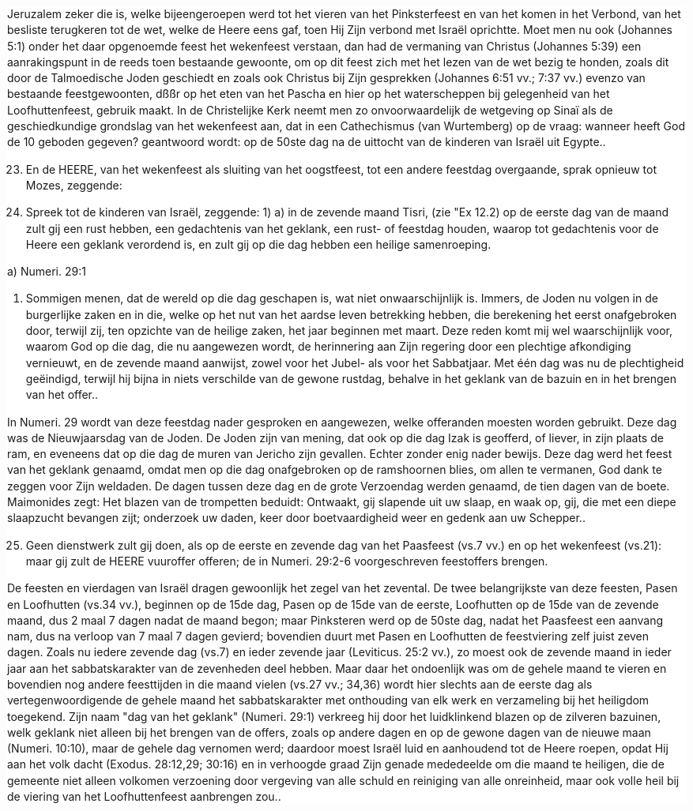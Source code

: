 Jeruzalem zeker die is, welke bijeengeroepen werd tot het vieren van het Pinksterfeest en van het komen in het Verbond, van het besliste terugkeren tot de wet, welke de Heere eens gaf, toen Hij Zijn verbond met Israël oprichtte. Moet men nu ook (Johannes 5:1) onder het daar opgenoemde feest het wekenfeest verstaan, dan had de vermaning van Christus (Johannes 5:39) een aanrakingspunt in de reeds toen bestaande gewoonte, om op dit feest zich met het lezen van de wet bezig te honden, zoals dit door de Talmoedische Joden geschiedt en zoals ook Christus bij Zijn gesprekken (Johannes 6:51 vv.; 7:37 vv.) evenzo van bestaande feestgewoonten, dßßr op het eten van het Pascha en hier op het waterscheppen bij gelegenheid van het Loofhuttenfeest, gebruik maakt. In de Christelijke Kerk neemt men zo onvoorwaardelijk de wetgeving op Sinaï als de geschiedkundige grondslag van het wekenfeest aan, dat in een Cathechismus (van Wurtemberg) op de vraag: wanneer heeft God de 10 geboden gegeven? geantwoord wordt: op de 50ste dag na de uittocht van de kinderen van Israël uit Egypte..

23. En de HEERE, van het wekenfeest als sluiting van het oogstfeest, tot een andere feestdag overgaande, sprak opnieuw tot Mozes, zeggende:

24. Spreek tot de kinderen van Israël, zeggende: 1) a) in de zevende maand Tisri, (zie "Ex 12.2) op de eerste dag van de maand zult gij een rust hebben, een gedachtenis van het geklank, een rust- of feestdag houden, waarop tot gedachtenis voor de Heere een geklank verordend is, en zult gij op die dag hebben een heilige samenroeping.

a) Numeri. 29:1

1) Sommigen menen, dat de wereld op die dag geschapen is, wat niet onwaarschijnlijk is. Immers, de Joden nu volgen in de burgerlijke zaken en in die, welke op het nut van het aardse leven betrekking hebben, die berekening het eerst onafgebroken door, terwijl zij, ten opzichte van de heilige zaken, het jaar beginnen met maart. Deze reden komt mij wel waarschijnlijk voor, waarom God op die dag, die nu aangewezen wordt, de herinnering aan Zijn regering door een plechtige afkondiging vernieuwt, en de zevende maand aanwijst, zowel voor het Jubel- als voor het Sabbatjaar. Met één dag was nu de plechtigheid geëindigd, terwijl hij bijna in niets verschilde van de gewone rustdag, behalve in het geklank van de bazuin en in het brengen van het offer..

In Numeri. 29 wordt van deze feestdag nader gesproken en aangewezen, welke offeranden moesten worden gebruikt. Deze dag was de Nieuwjaarsdag van de Joden. De Joden zijn van mening, dat ook op die dag Izak is geofferd, of liever, in zijn plaats de ram, en eveneens dat op die dag de muren van Jericho zijn gevallen. Echter zonder enig nader bewijs. Deze dag werd het feest van het geklank genaamd, omdat men op die dag onafgebroken op de ramshoornen blies, om allen te vermanen, God dank te zeggen voor Zijn weldaden. De dagen tussen deze dag en de grote Verzoendag werden genaamd, de tien dagen van de boete. Maimonides zegt: Het blazen van de trompetten beduidt: Ontwaakt, gij slapende uit uw slaap, en waak op, gij, die met een diepe slaapzucht bevangen zijt; onderzoek uw daden, keer door boetvaardigheid weer en gedenk aan uw Schepper..

25. Geen dienstwerk zult gij doen, als op de eerste en zevende dag van het Paasfeest (vs.7 vv.) en op het wekenfeest (vs.21): maar gij zult de HEERE vuuroffer offeren; de in Numeri. 29:2-6 voorgeschreven feestoffers brengen.

De feesten en vierdagen van Israël dragen gewoonlijk het zegel van het zevental. De twee belangrijkste van deze feesten, Pasen en Loofhutten (vs.34 vv.), beginnen op de 15de dag, Pasen op de 15de van de eerste, Loofhutten op de 15de van de zevende maand, dus 2 maal 7 dagen nadat de maand begon; maar Pinksteren werd op de 50ste dag, nadat het Paasfeest een aanvang nam, dus na verloop van 7 maal 7 dagen gevierd; bovendien duurt met Pasen en Loofhutten de feestviering zelf juist zeven dagen. Zoals nu iedere zevende dag (vs.7) en ieder zevende jaar (Leviticus. 25:2 vv.), zo moest ook de zevende maand in ieder jaar aan het sabbatskarakter van de zevenheden deel hebben. Maar daar het ondoenlijk was om de gehele maand te vieren en bovendien nog andere feesttijden in die maand vielen (vs.27 vv.; 34,36) wordt hier slechts aan de eerste dag als vertegenwoordigende de gehele maand het sabbatskarakter met onthouding van elk werk en verzameling bij het heiligdom toegekend. Zijn naam "dag van het geklank" (Numeri. 29:1) verkreeg hij door het luidklinkend blazen op de zilveren bazuinen, welk geklank niet alleen bij het brengen van de offers, zoals op andere dagen en op de gewone dagen van de nieuwe maan (Numeri. 10:10), maar de gehele dag vernomen werd; daardoor moest Israël luid en aanhoudend tot de Heere roepen, opdat Hij aan het volk dacht (Exodus. 28:12,29; 30:16) en in verhoogde graad Zijn genade mededeelde om die maand te heiligen, die de gemeente niet alleen volkomen verzoening door vergeving van alle schuld en reiniging van alle onreinheid, maar ook volle heil bij de viering van het Loofhuttenfeest aanbrengen zou..
